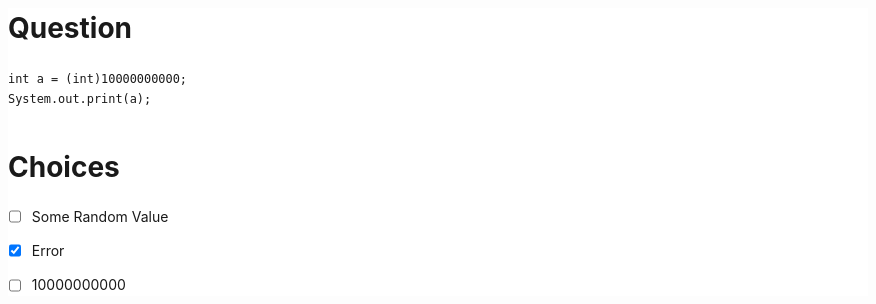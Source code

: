 # Question

```
int a = (int)10000000000;
System.out.print(a);
```

# Choices
- [ ] Some Random Value
- [x] Error
- [ ] 10000000000

